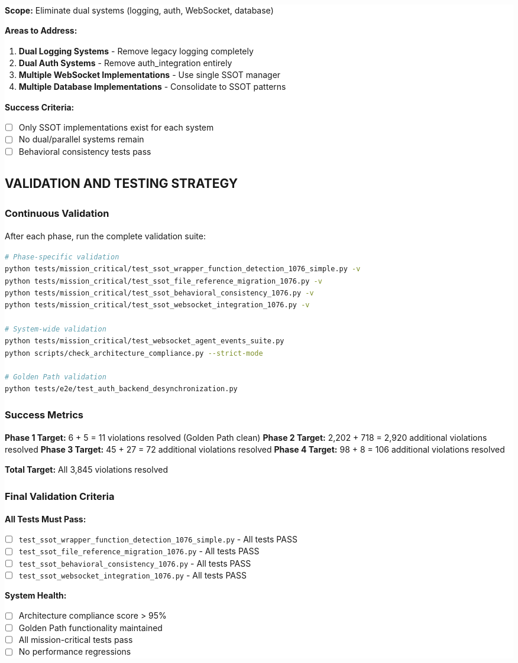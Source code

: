 **Scope:** Eliminate dual systems (logging, auth, WebSocket, database)

**Areas to Address:**
1. **Dual Logging Systems** - Remove legacy logging completely
2. **Dual Auth Systems** - Remove auth_integration entirely
3. **Multiple WebSocket Implementations** - Use single SSOT manager
4. **Multiple Database Implementations** - Consolidate to SSOT patterns

**Success Criteria:**
- [ ] Only SSOT implementations exist for each system
- [ ] No dual/parallel systems remain
- [ ] Behavioral consistency tests pass

## VALIDATION AND TESTING STRATEGY

### Continuous Validation

After each phase, run the complete validation suite:

```bash
# Phase-specific validation
python tests/mission_critical/test_ssot_wrapper_function_detection_1076_simple.py -v
python tests/mission_critical/test_ssot_file_reference_migration_1076.py -v
python tests/mission_critical/test_ssot_behavioral_consistency_1076.py -v
python tests/mission_critical/test_ssot_websocket_integration_1076.py -v

# System-wide validation
python tests/mission_critical/test_websocket_agent_events_suite.py
python scripts/check_architecture_compliance.py --strict-mode

# Golden Path validation
python tests/e2e/test_auth_backend_desynchronization.py
```

### Success Metrics

**Phase 1 Target:** 6 + 5 = 11 violations resolved (Golden Path clean)
**Phase 2 Target:** 2,202 + 718 = 2,920 additional violations resolved
**Phase 3 Target:** 45 + 27 = 72 additional violations resolved
**Phase 4 Target:** 98 + 8 = 106 additional violations resolved

**Total Target:** All 3,845 violations resolved

### Final Validation Criteria

**All Tests Must Pass:**
- [ ] `test_ssot_wrapper_function_detection_1076_simple.py` - All tests PASS
- [ ] `test_ssot_file_reference_migration_1076.py` - All tests PASS
- [ ] `test_ssot_behavioral_consistency_1076.py` - All tests PASS
- [ ] `test_ssot_websocket_integration_1076.py` - All tests PASS

**System Health:**
- [ ] Architecture compliance score > 95%
- [ ] Golden Path functionality maintained
- [ ] All mission-critical tests pass
- [ ] No performance regressions
